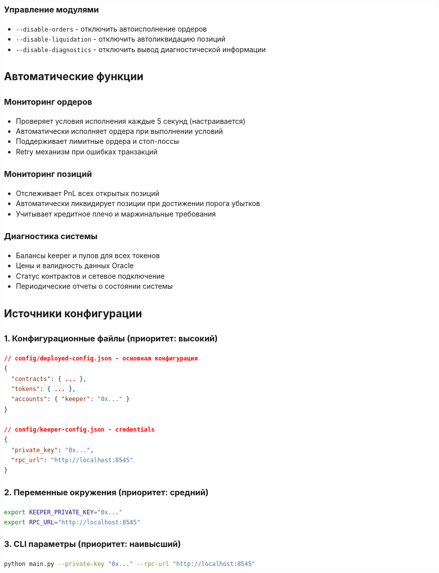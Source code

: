 ### Управление модулями
- `--disable-orders` - отключить автоисполнение ордеров
- `--disable-liquidation` - отключить автоликвидацию позиций
- `--disable-diagnostics` - отключить вывод диагностической информации

## Автоматические функции

### Мониторинг ордеров
- Проверяет условия исполнения каждые 5 секунд (настраивается)
- Автоматически исполняет ордера при выполнении условий
- Поддерживает лимитные ордера и стоп-лоссы
- Retry механизм при ошибках транзакций

### Мониторинг позиций
- Отслеживает PnL всех открытых позиций
- Автоматически ликвидирует позиции при достижении порога убытков
- Учитывает кредитное плечо и маржинальные требования

### Диагностика системы
- Балансы keeper и пулов для всех токенов
- Цены и валидность данных Oracle
- Статус контрактов и сетевое подключение
- Периодические отчеты о состоянии системы

## Источники конфигурации

### 1. Конфигурационные файлы (приоритет: высокий)
```json
// config/deployed-config.json - основная конфигурация
{
  "contracts": { ... },
  "tokens": { ... },
  "accounts": { "keeper": "0x..." }
}

// config/keeper-config.json - credentials
{
  "private_key": "0x...",
  "rpc_url": "http://localhost:8545"
}
```

### 2. Переменные окружения (приоритет: средний)
```bash
export KEEPER_PRIVATE_KEY="0x..."
export RPC_URL="http://localhost:8545"
```

### 3. CLI параметры (приоритет: наивысший)
```bash
python main.py --private-key "0x..." --rpc-url "http://localhost:8545"
```
